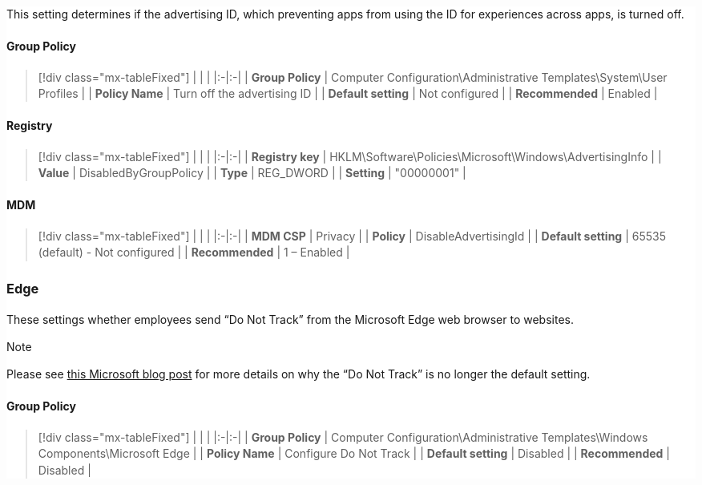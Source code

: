 This setting determines if the advertising ID, which preventing apps from using the ID for experiences across apps, is turned off.

#### Group Policy

> [!div class="mx-tableFixed"]
>| | |
>|:-|:-|
>| **Group Policy** | Computer Configuration\Administrative Templates\System\User Profiles |
>| **Policy Name** | Turn off the advertising ID |
>| **Default setting** | Not configured |
>| **Recommended** | Enabled |

#### Registry

> [!div class="mx-tableFixed"]
>| | |
>|:-|:-|
>| **Registry key** | HKLM\Software\Policies\Microsoft\Windows\AdvertisingInfo |
>| **Value** | DisabledByGroupPolicy |
>| **Type** | REG_DWORD |
>| **Setting** | "00000001" |

#### MDM

> [!div class="mx-tableFixed"]
>| | |
>|:-|:-|
>| **MDM CSP** | Privacy |
>| **Policy** | DisableAdvertisingId  |
>| **Default setting** | 65535 (default) - Not configured |
>| **Recommended** | 1 – Enabled |

### Edge

These settings whether employees send “Do Not Track” from the Microsoft Edge web browser to websites.

>[!NOTE]
>Please see [this Microsoft blog post](https://blogs.microsoft.com/on-the-issues/2015/04/03/an-update-on-microsofts-approach-to-do-not-track/) for more details on why the “Do Not Track” is no longer the default setting.

#### Group Policy

> [!div class="mx-tableFixed"]
>| | |
>|:-|:-|
>| **Group Policy** | Computer Configuration\Administrative Templates\Windows Components\Microsoft Edge |
>| **Policy Name** | Configure Do Not Track |
>| **Default setting** | Disabled |
>| **Recommended** | Disabled |
